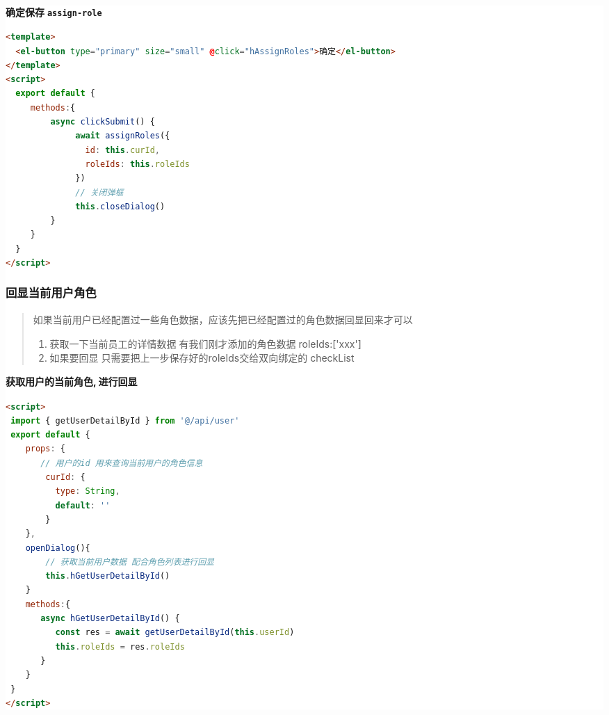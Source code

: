 **确定保存**  **`assign-role`**

```html
<template>
  <el-button type="primary" size="small" @click="hAssignRoles">确定</el-button>
</template>
<script>
  export default {
     methods:{
         async clickSubmit() {
              await assignRoles({
                id: this.curId, 
                roleIds: this.roleIds
              })
              // 关闭弹框
              this.closeDialog()
         }
     }
  }
</script>
```

### 回显当前用户角色

> 如果当前用户已经配置过一些角色数据，应该先把已经配置过的角色数据回显回来才可以
>
> 1. 获取一下当前员工的详情数据  有我们刚才添加的角色数据 roleIds:['xxx']
> 2. 如果要回显  只需要把上一步保存好的roleIds交给双向绑定的 checkList

**获取用户的当前角色, 进行回显**  

```html
<script>
 import { getUserDetailById } from '@/api/user'
 export default {
    props: {
       // 用户的id 用来查询当前用户的角色信息
        curId: {
          type: String,
          default: ''
        }
    },
    openDialog(){
        // 获取当前用户数据 配合角色列表进行回显
        this.hGetUserDetailById()
    }
    methods:{
       async hGetUserDetailById() {
          const res = await getUserDetailById(this.userId)
          this.roleIds = res.roleIds
       }
    }
 }
</script>
```
